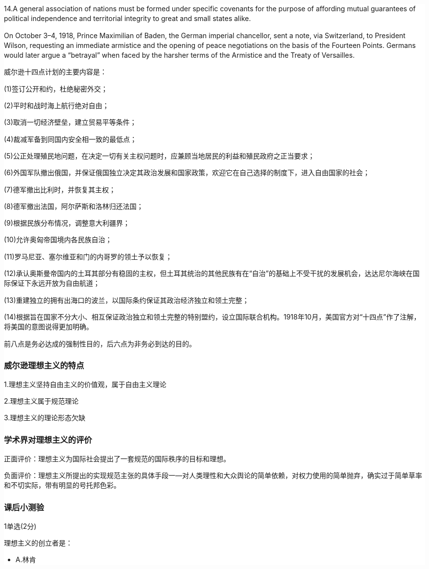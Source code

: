 14.A general association of nations must be formed under specific covenants for the purpose of affording mutual guarantees of political independence and territorial integrity to great and small states alike.

On October 3–4, 1918, Prince Maximilian of Baden, the German imperial chancellor, sent a note, via Switzerland, to President Wilson, requesting an immediate armistice and the opening of peace negotiations on the basis of the Fourteen Points. Germans would later argue a “betrayal” when faced by the harsher terms of the Armistice and the Treaty of Versailles.

威尔逊十四点计划的主要内容是：

(1)签订公开和约，杜绝秘密外交；

(2)平时和战时海上航行绝对自由；

(3)取消一切经济壁垒，建立贸易平等条件；

(4)裁减军备到同国内安全相一致的最低点；

(5)公正处理殖民地问题，在决定一切有关主权问题时，应兼顾当地居民的利益和殖民政府之正当要求；

(6)外国军队撤出俄国，并保证俄国独立决定其政治发展和国家政策，欢迎它在自己选择的制度下，进入自由国家的社会；

(7)德军撤出比利时，并恢复其主权；

(8)德军撤出法国，阿尔萨斯和洛林归还法国；

(9)根据民族分布情况，调整意大利疆界；

(10)允许奥匈帝国境内各民族自治；

(11)罗马尼亚、塞尔维亚和门的内哥罗的领土予以恢复；

(12)承认奥斯曼帝国内的土耳其部分有稳固的主权，但土耳其统治的其他民族有在“自治”的基础上不受干扰的发展机会，达达尼尔海峡在国际保证下永远开放为自由航道；

(13)重建独立的拥有出海口的波兰，以国际条约保证其政治经济独立和领土完整；

(14)根据旨在国家不分大小、相互保证政治独立和领土完整的特别盟约，设立国际联合机构。1918年10月，美国官方对“十四点”作了注解，将美国的意图说得更加明确。

前八点是务必达成的强制性目的，后六点为非务必到达的目的。

### **威尔逊理想主义的特点**

1.理想主义坚持自由主义的价值观，属于自由主义理论

2.理想主义属于规范理论

3.理想主义的理论形态欠缺

### **学术界对理想主义的评价**

正面评价：理想主义为国际社会提出了一套规范的国际秩序的目标和理想。

负面评价：理想主义所提出的实现规范主张的具体手段一—对人类理性和大众舆论的简单依赖，对权力使用的简单抛弃，确实过于简单草率和不切实际，带有明显的号托邦色彩。

### 课后小测验

1单选(2分)

‍理想主义的创立者是：

- A.林肯
